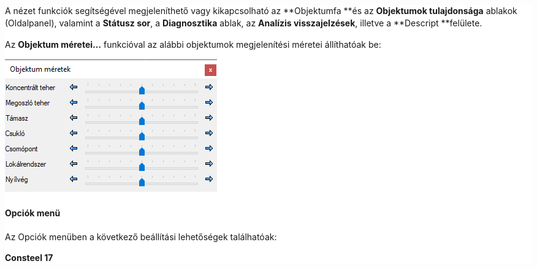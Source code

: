 



A nézet funkciók segítségével megjeleníthető vagy kikapcsolható az **Objektumfa **és az **Objektumok tulajdonsága** ablakok (Oldalpanel), valamint a **Státusz sor**, a **Diagnosztika** ablak, az **Analízis visszajelzések**, illetve a **Descript **felülete.





Az **Objektum méretei…** funkcióval az alábbi objektumok megjelenítési méretei állíthatóak be:





![](./img/wp-content-uploads-2022-01-objekt_meretei_hu.png)





#### Opciók menü





Az Opciók menüben a következő beállítási lehetőségek találhatóak:





**Consteel 17**




